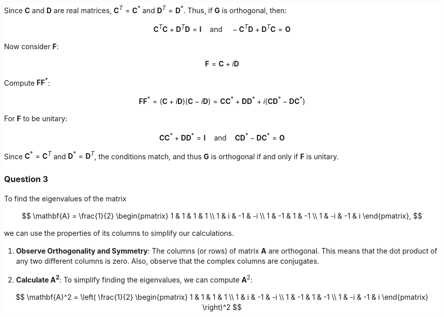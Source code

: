 Since $\mathbf{C}$ and $\mathbf{D}$ are real matrices, $\mathbf{C}^T = \mathbf{C}^*$ and $\mathbf{D}^T = \mathbf{D}^*$. Thus, if $\mathbf{G}$ is orthogonal, then:

$$
\mathbf{C}^T\mathbf{C} + \mathbf{D}^T\mathbf{D} = \mathbf{I} \quad \text{and} \quad -\mathbf{C}^T\mathbf{D} + \mathbf{D}^T\mathbf{C} = \mathbf{O}
$$

Now consider $\mathbf{F}$:

$$
\mathbf{F} = \mathbf{C} + i\mathbf{D}
$$

Compute $\mathbf{F}\mathbf{F}^*$:

$$
\mathbf{F}\mathbf{F}^* = (\mathbf{C} + i\mathbf{D})(\mathbf{C} - i\mathbf{D}) = \mathbf{C}\mathbf{C}^* + \mathbf{D}\mathbf{D}^* + i(\mathbf{C}\mathbf{D}^* - \mathbf{D}\mathbf{C}^*)
$$

For $\mathbf{F}$ to be unitary:

$$
\mathbf{C}\mathbf{C}^* + \mathbf{D}\mathbf{D}^* = \mathbf{I} \quad \text{and} \quad \mathbf{C}\mathbf{D}^* - \mathbf{D}\mathbf{C}^* = \mathbf{O}
$$

Since $\mathbf{C}^* = \mathbf{C}^T$ and $\mathbf{D}^* = \mathbf{D}^T$, the conditions match, and thus $\mathbf{G}$ is orthogonal if and only if $\mathbf{F}$ is unitary.

### Question 3

To find the eigenvalues of the matrix

$$
\mathbf{A} = \frac{1}{2} \begin{pmatrix}
1 & 1 & 1 & 1 \\
1 & i & -1 & -i \\
1 & -1 & 1 & -1 \\
1 & -i & -1 & i
\end{pmatrix},
$$

we can use the properties of its columns to simplify our calculations.

1. **Observe Orthogonality and Symmetry**:
   The columns (or rows) of matrix $\mathbf{A}$ are orthogonal. This means that the dot product of any two different columns is zero. Also, observe that the complex columns are conjugates.

2. **Calculate $\mathbf{A}^2$**:
   To simplify finding the eigenvalues, we can compute $\mathbf{A}^2$:

$$
   \mathbf{A}^2 = \left( \frac{1}{2} \begin{pmatrix}
   1 & 1 & 1 & 1 \\
   1 & i & -1 & -i \\
   1 & -1 & 1 & -1 \\
   1 & -i & -1 & i
   \end{pmatrix} \right)^2
$$
